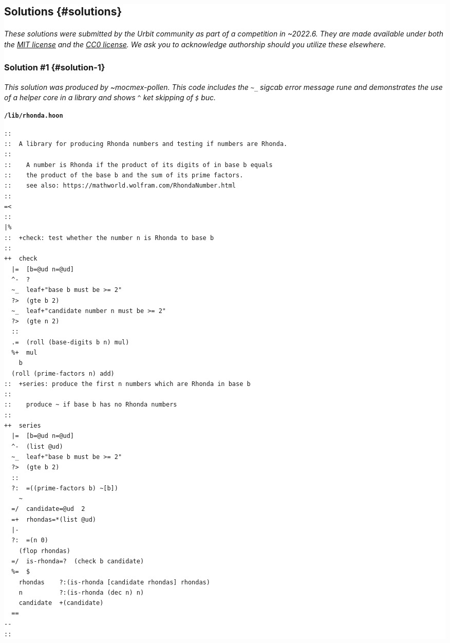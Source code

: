## Solutions {#solutions}

_These solutions were submitted by the Urbit community as part of a competition in ~2022.6.  They are made available under both the [MIT license](https://mit-license.org/) and the [CC0 license](https://creativecommons.org/share-your-work/public-domain/cc0).  We ask you to acknowledge authorship should you utilize these elsewhere._

### Solution #1 {#solution-1}

_This solution was produced by ~mocmex-pollen.  This code includes the `~_` sigcab error message rune and demonstrates the use of a helper core in a library and shows `^` ket skipping of `$` buc._

**`/lib/rhonda.hoon`**

```hoon
::
::  A library for producing Rhonda numbers and testing if numbers are Rhonda.
::
::    A number is Rhonda if the product of its digits of in base b equals 
::    the product of the base b and the sum of its prime factors.
::    see also: https://mathworld.wolfram.com/RhondaNumber.html
::
=<
::
|%
::  +check: test whether the number n is Rhonda to base b
::
++  check
  |=  [b=@ud n=@ud]
  ^-  ?
  ~_  leaf+"base b must be >= 2"
  ?>  (gte b 2)
  ~_  leaf+"candidate number n must be >= 2"
  ?>  (gte n 2)
  ::
  .=  (roll (base-digits b n) mul)
  %+  mul
    b
  (roll (prime-factors n) add)
::  +series: produce the first n numbers which are Rhonda in base b
::
::    produce ~ if base b has no Rhonda numbers
::
++  series
  |=  [b=@ud n=@ud]
  ^-  (list @ud)
  ~_  leaf+"base b must be >= 2"
  ?>  (gte b 2)
  ::
  ?:  =((prime-factors b) ~[b])
    ~
  =/  candidate=@ud  2
  =+  rhondas=*(list @ud)
  |-
  ?:  =(n 0)
    (flop rhondas)
  =/  is-rhonda=?  (check b candidate)
  %=  $
    rhondas    ?:(is-rhonda [candidate rhondas] rhondas)
    n          ?:(is-rhonda (dec n) n)
    candidate  +(candidate)
  ==
--
::
```